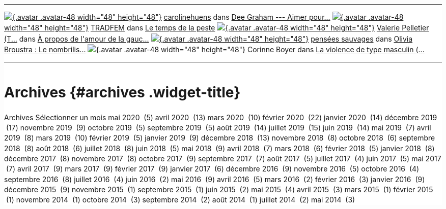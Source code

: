   ------------------------------------------------------------------------------------------------------------------------------------------------------------------------------------------------- -------------------------------------------------------------------------------------------------------------------------------------------------------------------------------------------------------------------------------------------------------------------------------------------------------
  [![](https://0.gravatar.com/avatar/ce98e3c76bc86c04fa40ca27158d7ed2?s=48&d=identicon&r=G){.avatar .avatar-48 width="48" height="48"}](http://carolinehuens.wordpress.com)                         [carolinehuens](http://carolinehuens.wordpress.com) dans [Dee Graham --- Aimer pour...](https://tradfem.wordpress.com/2020/04/03/dee-graham-aimer-pour-survivre-terreur-sexuelle-violence-des-hommes-et-vies-de-femmes/comment-page-1/#comment-5129)
  [![](https://0.gravatar.com/avatar/9b177684b807c2cb80d661ee12fee996?s=48&d=identicon&r=G){.avatar .avatar-48 width="48" height="48"}](https://tradfem.wordpress.com)                              [TRADFEM](https://tradfem.wordpress.com) dans [Le temps de la peste](https://tradfem.wordpress.com/2020/03/18/le-temps-de-la-peste/comment-page-1/#comment-5098)
  [![](https://2.gravatar.com/avatar/82c2a18b0c59dcb72a470e7420dbb5d5?s=48&d=identicon&r=G){.avatar .avatar-48 width="48" height="48"}](https://www.facebook.com/centrecommunautairelegaltender/)   [Valerie Pelletier (T...](https://www.facebook.com/centrecommunautairelegaltender/) dans [À propos de l'amour de la gauc...](https://tradfem.wordpress.com/2016/06/06/a-propos-de-lamour-de-la-gauche-pour-la-prostitution-lettre-ouverte-de-femmes-qui-en-sont-sorties/comment-page-1/#comment-5093)
  [![](https://2.gravatar.com/avatar/28fb697d9da1d9747d23d275d7274e42?s=48&d=identicon&r=G){.avatar .avatar-48 width="48" height="48"}](http://penseessauvages.wordpress.com)                       [pensées sauvages](http://penseessauvages.wordpress.com) dans [Olivia Broustra : Le nombrilis...](https://tradfem.wordpress.com/2018/06/05/olivia-broustra-le-nombrilisme-trans-pourquoi-des-allie-e-s-deviennent-des-terfs/comment-page-1/#comment-5076)
  ![](https://1.gravatar.com/avatar/afa3c9ecedc3dd2ffa17df421c0287dd?s=48&d=identicon&r=G){.avatar .avatar-48 width="48" height="48"}                                                               Corinne Boyer dans [La violence de type masculin (...](https://tradfem.wordpress.com/2020/01/26/la-violence-de-type-masculin/comment-page-1/#comment-5071)
  ------------------------------------------------------------------------------------------------------------------------------------------------------------------------------------------------- -------------------------------------------------------------------------------------------------------------------------------------------------------------------------------------------------------------------------------------------------------------------------------------------------------

Archives {#archives .widget-title}
========

Archives Sélectionner un mois mai 2020  (5) avril 2020  (13) mars 2020
 (10) février 2020  (22) janvier 2020  (14) décembre 2019  (17) novembre
2019  (9) octobre 2019  (5) septembre 2019  (5) août 2019  (14) juillet
2019  (15) juin 2019  (14) mai 2019  (7) avril 2019  (8) mars 2019  (10)
février 2019  (5) janvier 2019  (9) décembre 2018  (13) novembre 2018
 (8) octobre 2018  (6) septembre 2018  (8) août 2018  (6) juillet 2018
 (8) juin 2018  (5) mai 2018  (9) avril 2018  (7) mars 2018  (6) février
2018  (5) janvier 2018  (8) décembre 2017  (8) novembre 2017  (8)
octobre 2017  (9) septembre 2017  (7) août 2017  (5) juillet 2017  (4)
juin 2017  (5) mai 2017  (7) avril 2017  (9) mars 2017  (9) février 2017
 (9) janvier 2017  (6) décembre 2016  (9) novembre 2016  (5) octobre
2016  (4) septembre 2016  (8) juillet 2016  (4) juin 2016  (2) mai 2016
 (9) avril 2016  (5) mars 2016  (2) février 2016  (3) janvier 2016  (9)
décembre 2015  (9) novembre 2015  (1) septembre 2015  (1) juin 2015  (2)
mai 2015  (4) avril 2015  (3) mars 2015  (1) février 2015  (1) novembre
2014  (1) octobre 2014  (3) septembre 2014  (2) août 2014  (1) juillet
2014  (2) mai 2014  (3)
